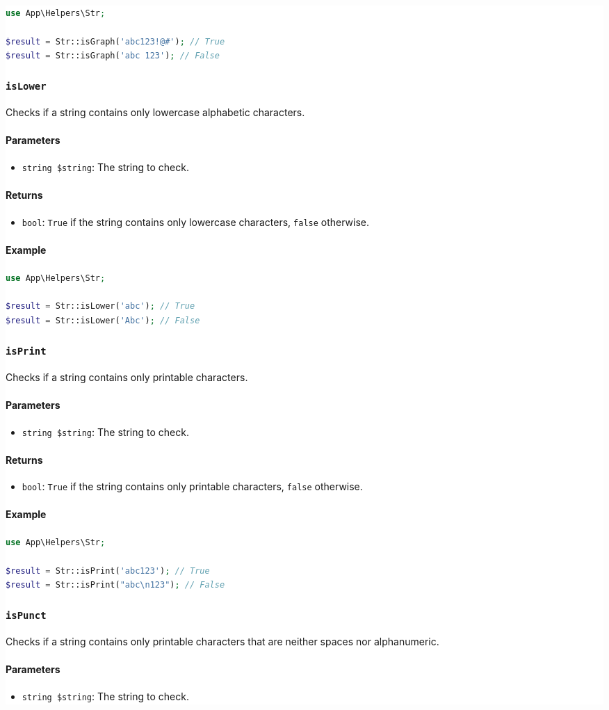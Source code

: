 ```php
use App\Helpers\Str;

$result = Str::isGraph('abc123!@#'); // True
$result = Str::isGraph('abc 123'); // False
```

### `isLower`

Checks if a string contains only lowercase alphabetic characters.

#### Parameters

- `string $string`: The string to check.

#### Returns

- `bool`: `True` if the string contains only lowercase characters, `false` otherwise.

#### Example

```php
use App\Helpers\Str;

$result = Str::isLower('abc'); // True
$result = Str::isLower('Abc'); // False
```

### `isPrint`

Checks if a string contains only printable characters.

#### Parameters

- `string $string`: The string to check.

#### Returns

- `bool`: `True` if the string contains only printable characters, `false` otherwise.

#### Example

```php
use App\Helpers\Str;

$result = Str::isPrint('abc123'); // True
$result = Str::isPrint("abc\n123"); // False
```

### `isPunct`

Checks if a string contains only printable characters that are neither spaces nor alphanumeric.

#### Parameters

- `string $string`: The string to check.
